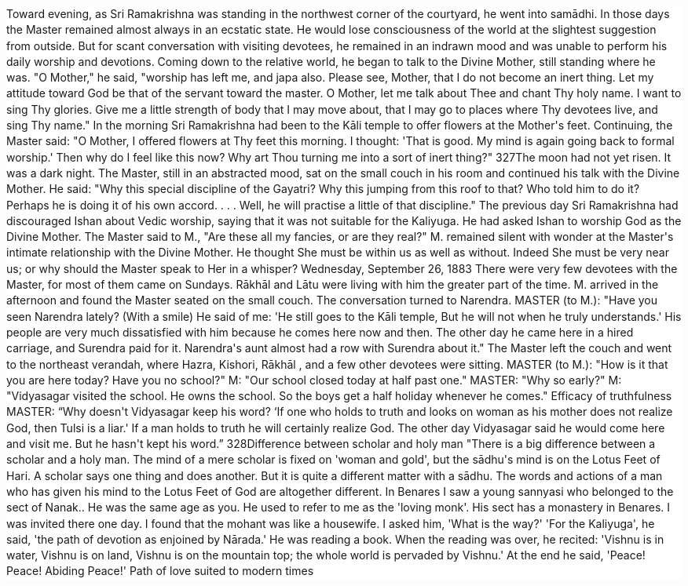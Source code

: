 Toward evening, as Sri Ramakrishna was standing in the northwest corner of the
courtyard, he went into samādhi. In those days the Master remained almost always in
an ecstatic state. He would lose consciousness of the world at the slightest suggestion
from outside. But for scant conversation with visiting devotees, he remained in an
indrawn mood and was unable to perform his daily worship and devotions.
Coming down to the relative world, he began to talk to the Divine Mother, still standing
where he was. "O Mother," he said, "worship has left me, and japa also. Please see,
Mother, that I do not become an inert thing. Let my attitude toward God be that of the
servant toward the master. O Mother, let me talk about Thee and chant Thy holy name.
I want to sing Thy glories. Give me a little strength of body that I may move about, that
I may go to places where Thy devotees live, and sing Thy name."
In the morning Sri Ramakrishna had been to the Kāli temple to offer flowers at the
Mother's feet.
Continuing, the Master said: "O Mother, I offered flowers at Thy feet this morning. I
thought: 'That is good. My mind is again going back to formal worship.' Then why do I
feel like this now? Why art Thou turning me into a sort of inert thing?"
327The moon had not yet risen. It was a dark night. The Master, still in an abstracted
mood, sat on the small couch in his room and continued his talk with the Divine Mother.
He said: "Why this special discipline of the Gayatri? Why this jumping from this roof to
that? Who told him to do it? Perhaps he is doing it of his own accord. . . . Well, he
will practise a little of that discipline."
The previous day Sri Ramakrishna had discouraged Ishan about Vedic worship, saying
that it was not suitable for the Kaliyuga. He had asked Ishan to worship God as the
Divine Mother.
The Master said to M., "Are these all my fancies, or are they real?" M. remained silent
with wonder at the Master's intimate relationship with the Divine Mother. He thought
She must be within us as well as without. Indeed She must be very near us; or why
should the Master speak to Her in a whisper?
Wednesday, September 26, 1883
There were very few devotees with the Master, for most of them came on Sundays.
Rākhāl and Lātu were living with him the greater part of the time. M. arrived in the
afternoon and found the Master seated on the small couch. The conversation turned to
Narendra.
MASTER (to M.): "Have you seen Narendra lately? (With a smile) He said of me: 'He still
goes to the Kāli temple, But he will not when he truly understands.' His people are very
much dissatisfied with him because he comes here now and then. The other day he
came here in a hired carriage, and Surendra paid for it. Narendra's aunt almost had a
row with Surendra about it."
The Master left the couch and went to the northeast verandah, where Hazra, Kishori,
Rākhāl , and a few other devotees were sitting.
MASTER (to M.): "How is it that you are here today? Have you no school?"
M: "Our school closed today at half past one."
MASTER: "Why so early?"
M: "Vidyasagar visited the school. He owns the school. So the boys get a half holiday
whenever he comes."
Efficacy of truthfulness
MASTER: “Why doesn't Vidyasagar keep his word? ‘If one who holds to truth and looks
on woman as his mother does not realize God, then Tulsi is a liar.' If a man holds to
truth he will certainly realize God. The other day Vidyasagar said he would come here
and visit me. But he hasn't kept his word.”
328Difference between scholar and holy man
"There is a big difference between a scholar and a holy man. The mind of a mere
scholar is fixed on 'woman and gold', but the sādhu's mind is on the Lotus Feet of Hari.
A scholar says one thing and does another. But it is quite a different matter with a
sādhu. The words and actions of a man who has given his mind to the Lotus Feet of God
are altogether different. In Benares I saw a young sannyasi who belonged to the sect of
Nanak.. He was the same age as you. He used to refer to me as the 'loving monk'. His
sect has a monastery in Benares. I was invited there one day. I found that the mohant
was like a housewife. I asked him, 'What is the way?' 'For the Kaliyuga', he said, 'the
path of devotion as enjoined by Nārada.' He was reading a book. When the reading was
over, he recited: 'Vishnu is in water, Vishnu is on land, Vishnu is on the mountain top;
the whole world is pervaded by Vishnu.' At the end he said, 'Peace! Peace! Abiding
Peace!'
Path of love suited to modern times